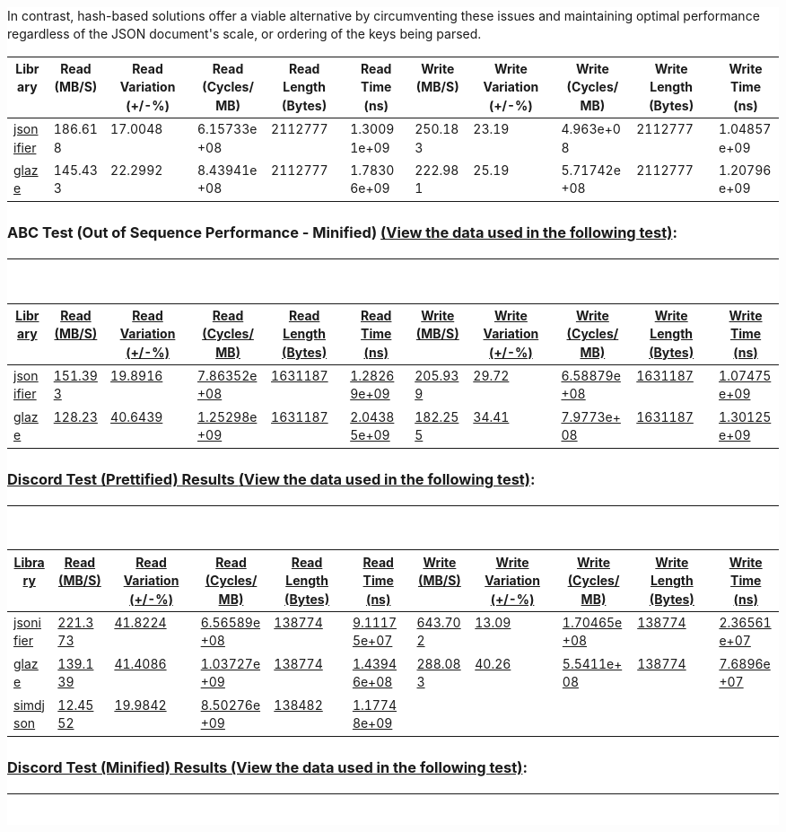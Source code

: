 In contrast, hash-based solutions offer a viable alternative by circumventing these issues and maintaining optimal performance regardless of the JSON document's scale, or ordering of the keys being parsed.

| Library | Read (MB/S) | Read Variation (+/-%) | Read (Cycles/MB) | Read Length (Bytes) | Read Time (ns) | Write (MB/S) | Write Variation (+/-%) | Write (Cycles/MB) | Write Length (Bytes) | Write Time (ns) |
| ------- | ----------- | --------------------- | -----------------| ------------------- | -------------- | ------------ | ---------------------- | ------------------| -------------------- | --------------- |  
| [jsonifier](https://github.com/realtimechris/jsonifier/commit/) | 186.618 | 17.0048 | 6.15733e+08 | 2112777 | 1.30091e+09 | 250.183 | 23.19 | 4.963e+08 | 2112777 | 1.04857e+09 | 
| [glaze](https://github.com/stephenberry/glaze/commit/8f35df4) | 145.433 | 22.2992 | 8.43941e+08 | 2112777 | 1.78306e+09 | 222.981 | 25.19 | 5.71742e+08 | 2112777 | 1.20796e+09 | 


### ABC Test (Out of Sequence Performance - Minified) [(View the data used in the following test)](https://github.com/RealTimeChris/Json-Performance/blob/main/Json/Windows-MSVC/JsonData-Minified.json):

----
<p align="left"><a href="https://github.com/RealTimeChris/Json-Performance/blob/main/Graphs/Abc%20Test%20(Minified)_Results.png" target="_blank"><img src="https://github.com/RealTimeChris/Json-Performance/blob/main/Graphs/Abc%20Test%20(Minified)_Results.png?raw=true" 
alt="" width="400"/></p>


| Library | Read (MB/S) | Read Variation (+/-%) | Read (Cycles/MB) | Read Length (Bytes) | Read Time (ns) | Write (MB/S) | Write Variation (+/-%) | Write (Cycles/MB) | Write Length (Bytes) | Write Time (ns) |
| ------- | ----------- | --------------------- | -----------------| ------------------- | -------------- | ------------ | ---------------------- | ------------------| -------------------- | --------------- |  
| [jsonifier](https://github.com/realtimechris/jsonifier/commit/) | 151.393 | 19.8916 | 7.86352e+08 | 1631187 | 1.28269e+09 | 205.939 | 29.72 | 6.58879e+08 | 1631187 | 1.07475e+09 | 
| [glaze](https://github.com/stephenberry/glaze/commit/8f35df4) | 128.23 | 40.6439 | 1.25298e+09 | 1631187 | 2.04385e+09 | 182.255 | 34.41 | 7.9773e+08 | 1631187 | 1.30125e+09 | 


### Discord Test (Prettified) Results [(View the data used in the following test)](https://github.com/RealTimeChris/Json-Performance/blob/main/Json/DiscordData-Prettified.json):

----
<p align="left"><a href="https://github.com/RealTimeChris/Json-Performance/blob/main/Graphs/Discord%20Test%20(Prettified)_Results.png" target="_blank"><img src="https://github.com/RealTimeChris/Json-Performance/blob/main/Graphs/Discord%20Test%20(Prettified)_Results.png?raw=true" 
alt="" width="400"/></p>


| Library | Read (MB/S) | Read Variation (+/-%) | Read (Cycles/MB) | Read Length (Bytes) | Read Time (ns) | Write (MB/S) | Write Variation (+/-%) | Write (Cycles/MB) | Write Length (Bytes) | Write Time (ns) |
| ------- | ----------- | --------------------- | -----------------| ------------------- | -------------- | ------------ | ---------------------- | ------------------| -------------------- | --------------- |  
| [jsonifier](https://github.com/realtimechris/jsonifier/commit/) | 221.373 | 41.8224 | 6.56589e+08 | 138774 | 9.11175e+07 | 643.702 | 13.09 | 1.70465e+08 | 138774 | 2.36561e+07 | 
| [glaze](https://github.com/stephenberry/glaze/commit/8f35df4) | 139.139 | 41.4086 | 1.03727e+09 | 138774 | 1.43946e+08 | 288.083 | 40.26 | 5.5411e+08 | 138774 | 7.6896e+07 | 
| [simdjson](https://github.com/simdjson/simdjson/commit/9b31492) | 12.4552 | 19.9842 | 8.50276e+09 | 138482 | 1.17748e+09 | 

### Discord Test (Minified) Results [(View the data used in the following test)](https://github.com/RealTimeChris/Json-Performance/blob/main/Json/DiscordData-Minified.json):

----
<p align="left"><a href="https://github.com/RealTimeChris/Json-Performance/blob/main/Graphs/Discord%20Test%20(Minified)_Results.png" target="_blank"><img src="https://github.com/RealTimeChris/Json-Performance/blob/main/Graphs/Discord%20Test%20(Minified)_Results.png?raw=true" 
alt="" width="400"/></p>
